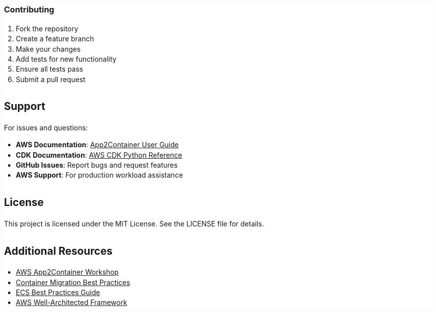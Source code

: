 ### Contributing

1. Fork the repository
2. Create a feature branch
3. Make your changes
4. Add tests for new functionality
5. Ensure all tests pass
6. Submit a pull request

## Support

For issues and questions:

- **AWS Documentation**: [App2Container User Guide](https://docs.aws.amazon.com/app2container/)
- **CDK Documentation**: [AWS CDK Python Reference](https://docs.aws.amazon.com/cdk/api/v2/python/)
- **GitHub Issues**: Report bugs and request features
- **AWS Support**: For production workload assistance

## License

This project is licensed under the MIT License. See the LICENSE file for details.

## Additional Resources

- [AWS App2Container Workshop](https://app2container.workshop.aws/)
- [Container Migration Best Practices](https://docs.aws.amazon.com/prescriptive-guidance/latest/containers-migration/)
- [ECS Best Practices Guide](https://docs.aws.amazon.com/AmazonECS/latest/bestpracticesguide/)
- [AWS Well-Architected Framework](https://aws.amazon.com/architecture/well-architected/)